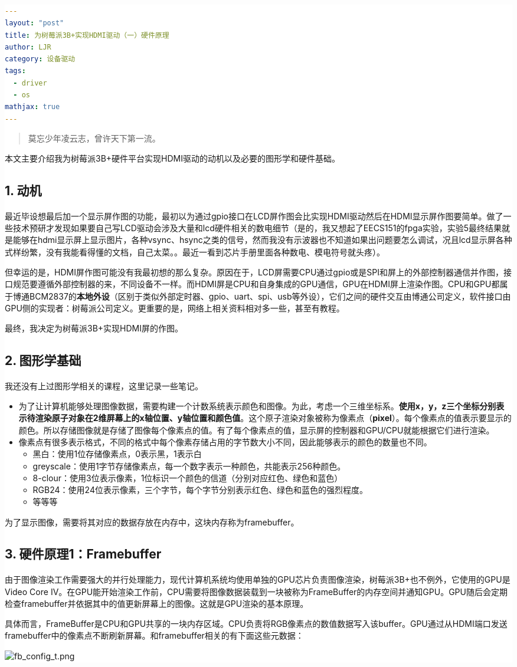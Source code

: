 ```yaml
---
layout: "post"
title: 为树莓派3B+实现HDMI驱动（一）硬件原理
author: LJR
category: 设备驱动
tags:
  - driver
  - os
mathjax: true
---
```


> 莫忘少年凌云志，曾许天下第一流。

本文主要介绍我为树莓派3B+硬件平台实现HDMI驱动的动机以及必要的图形学和硬件基础。

## 1. 动机

最近毕设想最后加一个显示屏作图的功能，最初以为通过gpio接口在LCD屏作图会比实现HDMI驱动然后在HDMI显示屏作图要简单。做了一些技术预研才发现如果要自己写LCD驱动会涉及大量和lcd硬件相关的数电细节（是的，我又想起了EECS151的fpga实验，实验5最终结果就是能够在hdmi显示屏上显示图片，各种vsync、hsync之类的信号，然而我没有示波器也不知道如果出问题要怎么调试，况且lcd显示屏各种式样纷繁，没有我能看得懂的文档，自己太菜。。最近一看到芯片手册里面各种数电、模电符号就头疼）。

但幸运的是，HDMI屏作图可能没有我最初想的那么复杂。原因在于，LCD屏需要CPU通过gpio或是SPI和屏上的外部控制器通信并作图，接口规范要遵循外部控制器的来，不同设备不一样。而HDMI屏是CPU和自身集成的GPU通信，GPU在HDMI屏上渲染作图。CPU和GPU都属于博通BCM2837的**本地外设**（区别于类似外部定时器、gpio、uart、spi、usb等外设），它们之间的硬件交互由博通公司定义，软件接口由GPU侧的实现者：树莓派公司定义。更重要的是，网络上相关资料相对多一些，甚至有教程。

最终，我决定为树莓派3B+实现HDMI屏的作图。

## 2. 图形学基础

我还没有上过图形学相关的课程，这里记录一些笔记。

+ 为了让计算机能够处理图像数据，需要构建一个计数系统表示颜色和图像。为此，考虑一个三维坐标系。**使用x，y，z三个坐标分别表示待渲染原子对象在2维屏幕上的x轴位置、y轴位置和颜色值**。这个原子渲染对象被称为像素点（**pixel**）。每个像素点的值表示要显示的颜色。所以存储图像就是存储了图像每个像素点的值。有了每个像素点的值，显示屏的控制器和GPU/CPU就能根据它们进行渲染。
+ 像素点有很多表示格式，不同的格式中每个像素存储占用的字节数大小不同，因此能够表示的颜色的数量也不同。
  + 黑白：使用1位存储像素点，0表示黑，1表示白
  + greyscale：使用1字节存储像素点，每一个数字表示一种颜色，共能表示256种颜色。
  + 8-clour：使用3位表示像素，1位标识一个颜色的信道（分别对应红色、绿色和蓝色）
  + RGB24：使用24位表示像素，三个字节，每个字节分别表示红色、绿色和蓝色的强烈程度。
  + 等等等

为了显示图像，需要将其对应的数据存放在内存中，这块内存称为framebuffer。

## 3. 硬件原理1：Framebuffer

由于图像渲染工作需要强大的并行处理能力，现代计算机系统均使用单独的GPU芯片负责图像渲染，树莓派3B+也不例外，它使用的GPU是Video Core IV。在GPU能开始渲染工作前，CPU需要将图像数据装载到一块被称为FrameBuffer的内存空间并通知GPU。GPU随后会定期检查framebuffer并依据其中的值更新屏幕上的图像。这就是GPU渲染的基本原理。

具体而言，FrameBuffer是CPU和GPU共享的一块内存区域。CPU负责将RGB像素点的数值数据写入该buffer。GPU通过从HDMI端口发送framebuffer中的像素点不断刷新屏幕。和framebuffer相关的有下面这些元数据：

![fb_config_t.png](https://i.loli.net/2021/04/21/TbCKZ89YuXDVaQt.png)
